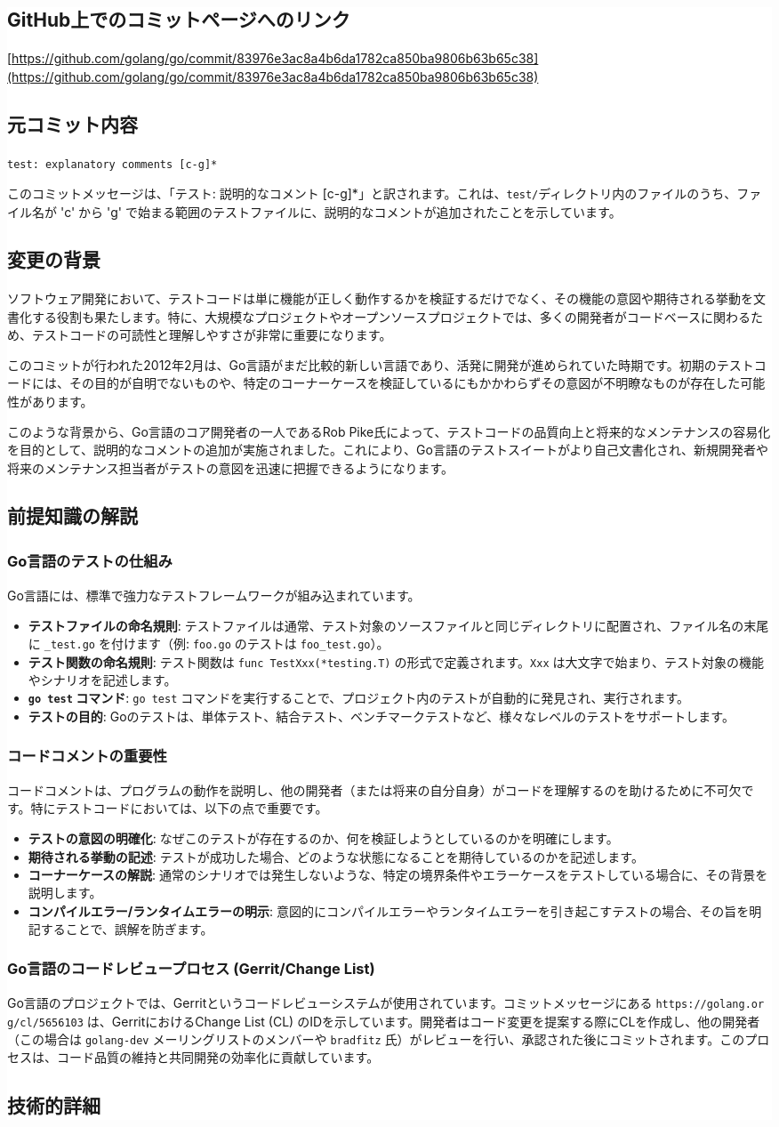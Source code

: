 ## GitHub上でのコミットページへのリンク

[https://github.com/golang/go/commit/83976e3ac8a4b6da1782ca850ba9806b63b65c38](https://github.com/golang/go/commit/83976e3ac8a4b6da1782ca850ba9806b63b65c38)

## 元コミット内容

`test: explanatory comments [c-g]*`

このコミットメッセージは、「テスト: 説明的なコメント [c-g]*」と訳されます。これは、`test/`ディレクトリ内のファイルのうち、ファイル名が 'c' から 'g' で始まる範囲のテストファイルに、説明的なコメントが追加されたことを示しています。

## 変更の背景

ソフトウェア開発において、テストコードは単に機能が正しく動作するかを検証するだけでなく、その機能の意図や期待される挙動を文書化する役割も果たします。特に、大規模なプロジェクトやオープンソースプロジェクトでは、多くの開発者がコードベースに関わるため、テストコードの可読性と理解しやすさが非常に重要になります。

このコミットが行われた2012年2月は、Go言語がまだ比較的新しい言語であり、活発に開発が進められていた時期です。初期のテストコードには、その目的が自明でないものや、特定のコーナーケースを検証しているにもかかわらずその意図が不明瞭なものが存在した可能性があります。

このような背景から、Go言語のコア開発者の一人であるRob Pike氏によって、テストコードの品質向上と将来的なメンテナンスの容易化を目的として、説明的なコメントの追加が実施されました。これにより、Go言語のテストスイートがより自己文書化され、新規開発者や将来のメンテナンス担当者がテストの意図を迅速に把握できるようになります。

## 前提知識の解説

### Go言語のテストの仕組み

Go言語には、標準で強力なテストフレームワークが組み込まれています。
*   **テストファイルの命名規則**: テストファイルは通常、テスト対象のソースファイルと同じディレクトリに配置され、ファイル名の末尾に `_test.go` を付けます（例: `foo.go` のテストは `foo_test.go`）。
*   **テスト関数の命名規則**: テスト関数は `func TestXxx(*testing.T)` の形式で定義されます。`Xxx` は大文字で始まり、テスト対象の機能やシナリオを記述します。
*   **`go test` コマンド**: `go test` コマンドを実行することで、プロジェクト内のテストが自動的に発見され、実行されます。
*   **テストの目的**: Goのテストは、単体テスト、結合テスト、ベンチマークテストなど、様々なレベルのテストをサポートします。

### コードコメントの重要性

コードコメントは、プログラムの動作を説明し、他の開発者（または将来の自分自身）がコードを理解するのを助けるために不可欠です。特にテストコードにおいては、以下の点で重要です。
*   **テストの意図の明確化**: なぜこのテストが存在するのか、何を検証しようとしているのかを明確にします。
*   **期待される挙動の記述**: テストが成功した場合、どのような状態になることを期待しているのかを記述します。
*   **コーナーケースの解説**: 通常のシナリオでは発生しないような、特定の境界条件やエラーケースをテストしている場合に、その背景を説明します。
*   **コンパイルエラー/ランタイムエラーの明示**: 意図的にコンパイルエラーやランタイムエラーを引き起こすテストの場合、その旨を明記することで、誤解を防ぎます。

### Go言語のコードレビュープロセス (Gerrit/Change List)

Go言語のプロジェクトでは、Gerritというコードレビューシステムが使用されています。コミットメッセージにある `https://golang.org/cl/5656103` は、GerritにおけるChange List (CL) のIDを示しています。開発者はコード変更を提案する際にCLを作成し、他の開発者（この場合は `golang-dev` メーリングリストのメンバーや `bradfitz` 氏）がレビューを行い、承認された後にコミットされます。このプロセスは、コード品質の維持と共同開発の効率化に貢献しています。

## 技術的詳細
